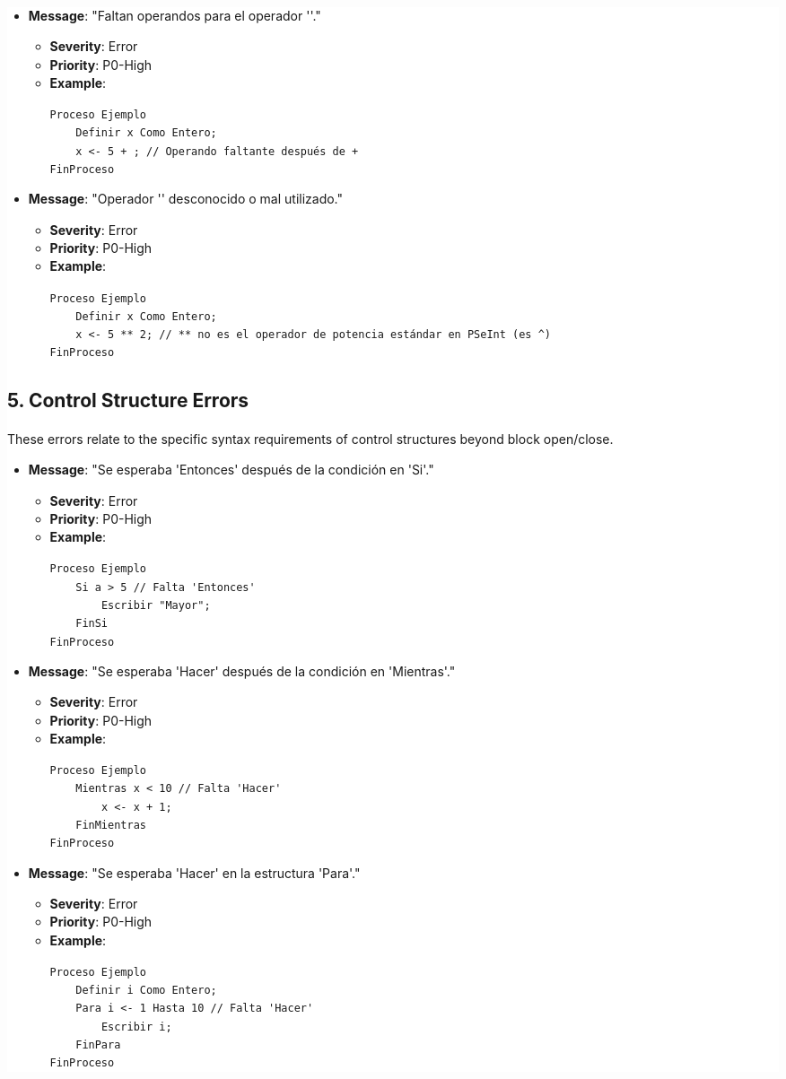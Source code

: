 *   **Message**: "Faltan operandos para el operador '<operator>'."
    *   **Severity**: Error
    *   **Priority**: P0-High
    *   **Example**:
        ```pseint
        Proceso Ejemplo
            Definir x Como Entero;
            x <- 5 + ; // Operando faltante después de +
        FinProceso
        ```

*   **Message**: "Operador '<operator>' desconocido o mal utilizado."
    *   **Severity**: Error
    *   **Priority**: P0-High
    *   **Example**:
        ```pseint
        Proceso Ejemplo
            Definir x Como Entero;
            x <- 5 ** 2; // ** no es el operador de potencia estándar en PSeInt (es ^)
        FinProceso
        ```

## 5. Control Structure Errors

These errors relate to the specific syntax requirements of control structures beyond block open/close.

*   **Message**: "Se esperaba 'Entonces' después de la condición en 'Si'."
    *   **Severity**: Error
    *   **Priority**: P0-High
    *   **Example**:
        ```pseint
        Proceso Ejemplo
            Si a > 5 // Falta 'Entonces'
                Escribir "Mayor";
            FinSi
        FinProceso
        ```

*   **Message**: "Se esperaba 'Hacer' después de la condición en 'Mientras'."
    *   **Severity**: Error
    *   **Priority**: P0-High
    *   **Example**:
        ```pseint
        Proceso Ejemplo
            Mientras x < 10 // Falta 'Hacer'
                x <- x + 1;
            FinMientras
        FinProceso
        ```

*   **Message**: "Se esperaba 'Hacer' en la estructura 'Para'."
    *   **Severity**: Error
    *   **Priority**: P0-High
    *   **Example**:
        ```pseint
        Proceso Ejemplo
            Definir i Como Entero;
            Para i <- 1 Hasta 10 // Falta 'Hacer'
                Escribir i;
            FinPara
        FinProceso
        ```
